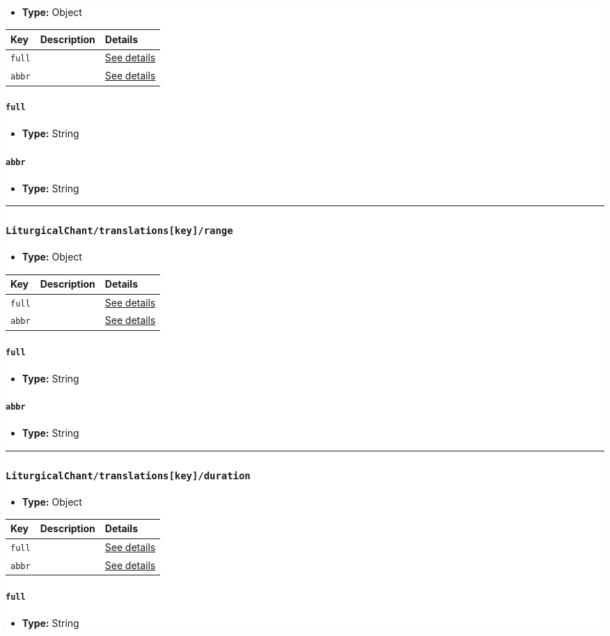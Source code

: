 - **Type:** Object

Key | Description | Details
:-- | :-- | :--
`full` |  | <a href="#LiturgicalChant/translations[key]/cost/full">See details</a>
`abbr` |  | <a href="#LiturgicalChant/translations[key]/cost/abbr">See details</a>

#### <a name="LiturgicalChant/translations[key]/cost/full"></a> `full`

- **Type:** String

#### <a name="LiturgicalChant/translations[key]/cost/abbr"></a> `abbr`

- **Type:** String

---

### <a name="LiturgicalChant/translations[key]/range"></a> `LiturgicalChant/translations[key]/range`

- **Type:** Object

Key | Description | Details
:-- | :-- | :--
`full` |  | <a href="#LiturgicalChant/translations[key]/range/full">See details</a>
`abbr` |  | <a href="#LiturgicalChant/translations[key]/range/abbr">See details</a>

#### <a name="LiturgicalChant/translations[key]/range/full"></a> `full`

- **Type:** String

#### <a name="LiturgicalChant/translations[key]/range/abbr"></a> `abbr`

- **Type:** String

---

### <a name="LiturgicalChant/translations[key]/duration"></a> `LiturgicalChant/translations[key]/duration`

- **Type:** Object

Key | Description | Details
:-- | :-- | :--
`full` |  | <a href="#LiturgicalChant/translations[key]/duration/full">See details</a>
`abbr` |  | <a href="#LiturgicalChant/translations[key]/duration/abbr">See details</a>

#### <a name="LiturgicalChant/translations[key]/duration/full"></a> `full`

- **Type:** String
